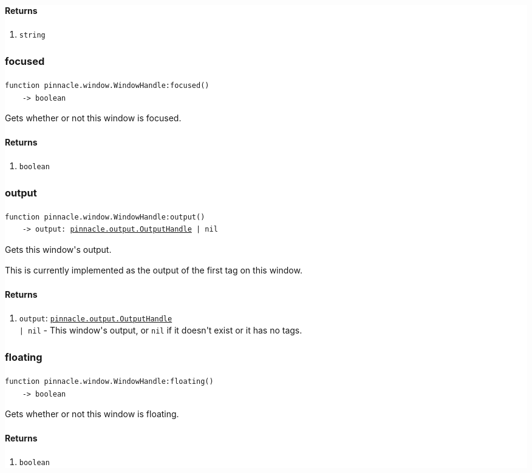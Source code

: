 


#### Returns

1. <code>string</code>




### <Badge type="method" text="method" /> focused

<div class="language-lua"><pre><code>function pinnacle.window.WindowHandle:focused()
    -> boolean</code></pre></div>

Gets whether or not this window is focused.




#### Returns

1. <code>boolean</code>




### <Badge type="method" text="method" /> output

<div class="language-lua"><pre><code>function pinnacle.window.WindowHandle:output()
    -> output: <a href="/lua-reference/main/classes/pinnacle.output.OutputHandle">pinnacle.output.OutputHandle</a> | nil</code></pre></div>

Gets this window's output.

This is currently implemented as the output of the first tag on this window.




#### Returns

1. `output`: <code><a href="/lua-reference/main/classes/pinnacle.output.OutputHandle">pinnacle.output.OutputHandle</a> | nil</code> - This window's output, or `nil` if it doesn't exist or it has no tags.




### <Badge type="method" text="method" /> floating

<div class="language-lua"><pre><code>function pinnacle.window.WindowHandle:floating()
    -> boolean</code></pre></div>

Gets whether or not this window is floating.




#### Returns

1. <code>boolean</code>



